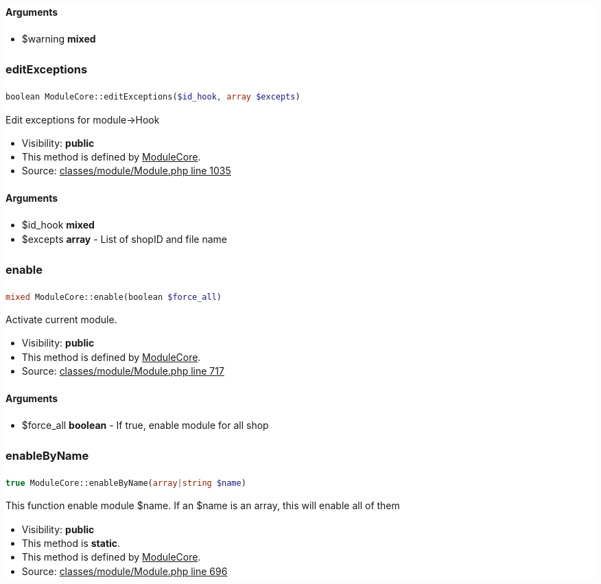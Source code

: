 
#### Arguments
* $warning **mixed**



### <a name="method-editExceptions"></a>editExceptions

```php
boolean ModuleCore::editExceptions($id_hook, array $excepts)
```

Edit exceptions for module->Hook



* Visibility: **public**
* This method is defined by [ModuleCore](class.ModuleCore.md).
* Source: [classes/module/Module.php line 1035](https://github.com/PrestaShop/PrestaShop/blob/1.6.1.2/classes/module/Module.php#L1035)


#### Arguments
* $id_hook **mixed**
* $excepts **array** - List of shopID and file name



### <a name="method-enable"></a>enable

```php
mixed ModuleCore::enable(boolean $force_all)
```

Activate current module.



* Visibility: **public**
* This method is defined by [ModuleCore](class.ModuleCore.md).
* Source: [classes/module/Module.php line 717](https://github.com/PrestaShop/PrestaShop/blob/1.6.1.2/classes/module/Module.php#L717)


#### Arguments
* $force_all **boolean** - If true, enable module for all shop



### <a name="method-enableByName"></a>enableByName

```php
true ModuleCore::enableByName(array|string $name)
```

This function enable module $name. If an $name is an array,
this will enable all of them



* Visibility: **public**
* This method is **static**.
* This method is defined by [ModuleCore](class.ModuleCore.md).
* Source: [classes/module/Module.php line 696](https://github.com/PrestaShop/PrestaShop/blob/1.6.1.2/classes/module/Module.php#L696)
